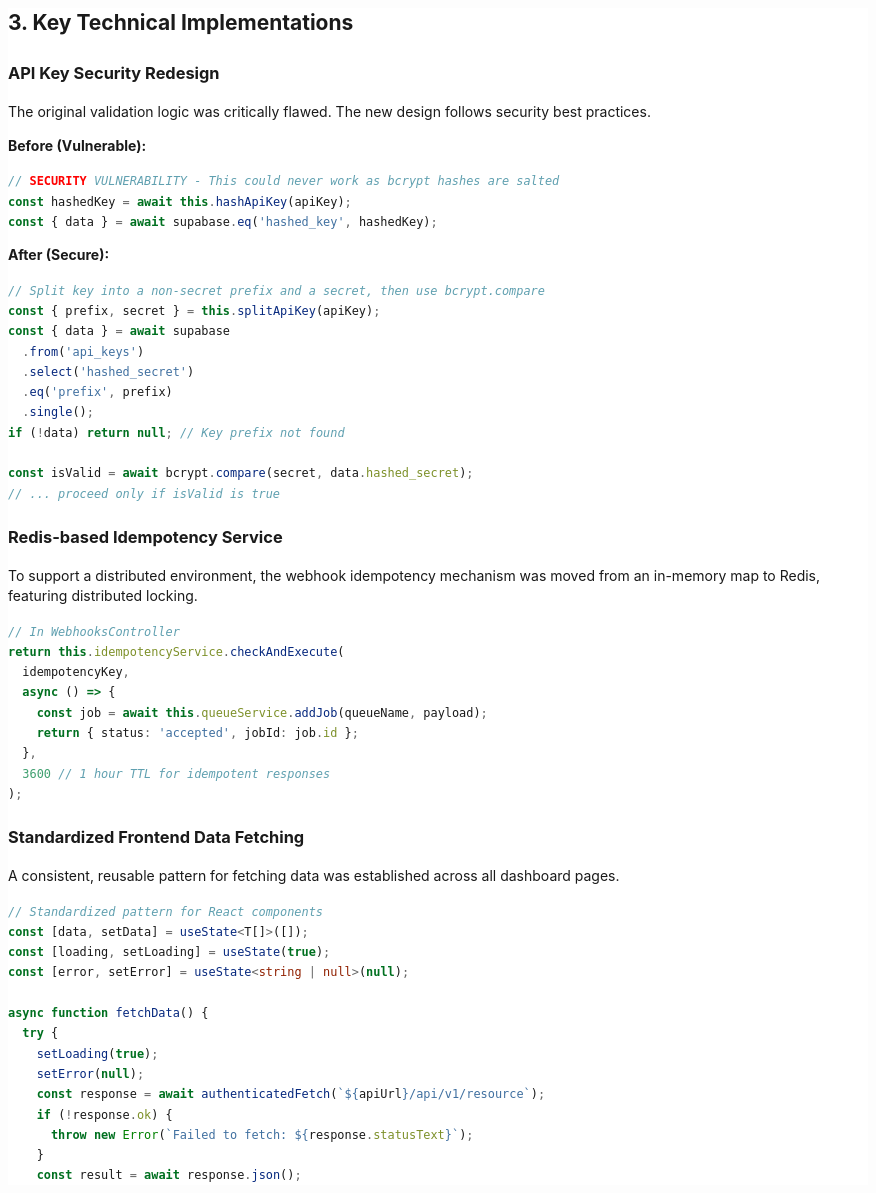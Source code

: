 ## 3. Key Technical Implementations

### API Key Security Redesign

The original validation logic was critically flawed. The new design follows security best practices.

**Before (Vulnerable):**

```typescript
// SECURITY VULNERABILITY - This could never work as bcrypt hashes are salted
const hashedKey = await this.hashApiKey(apiKey);
const { data } = await supabase.eq('hashed_key', hashedKey);
```

**After (Secure):**

```typescript
// Split key into a non-secret prefix and a secret, then use bcrypt.compare
const { prefix, secret } = this.splitApiKey(apiKey);
const { data } = await supabase
  .from('api_keys')
  .select('hashed_secret')
  .eq('prefix', prefix)
  .single();
if (!data) return null; // Key prefix not found

const isValid = await bcrypt.compare(secret, data.hashed_secret);
// ... proceed only if isValid is true
```

### Redis-based Idempotency Service

To support a distributed environment, the webhook idempotency mechanism was moved from an in-memory map to Redis, featuring distributed locking.

```typescript
// In WebhooksController
return this.idempotencyService.checkAndExecute(
  idempotencyKey,
  async () => {
    const job = await this.queueService.addJob(queueName, payload);
    return { status: 'accepted', jobId: job.id };
  },
  3600 // 1 hour TTL for idempotent responses
);
```

### Standardized Frontend Data Fetching

A consistent, reusable pattern for fetching data was established across all dashboard pages.

```typescript
// Standardized pattern for React components
const [data, setData] = useState<T[]>([]);
const [loading, setLoading] = useState(true);
const [error, setError] = useState<string | null>(null);

async function fetchData() {
  try {
    setLoading(true);
    setError(null);
    const response = await authenticatedFetch(`${apiUrl}/api/v1/resource`);
    if (!response.ok) {
      throw new Error(`Failed to fetch: ${response.statusText}`);
    }
    const result = await response.json();
```